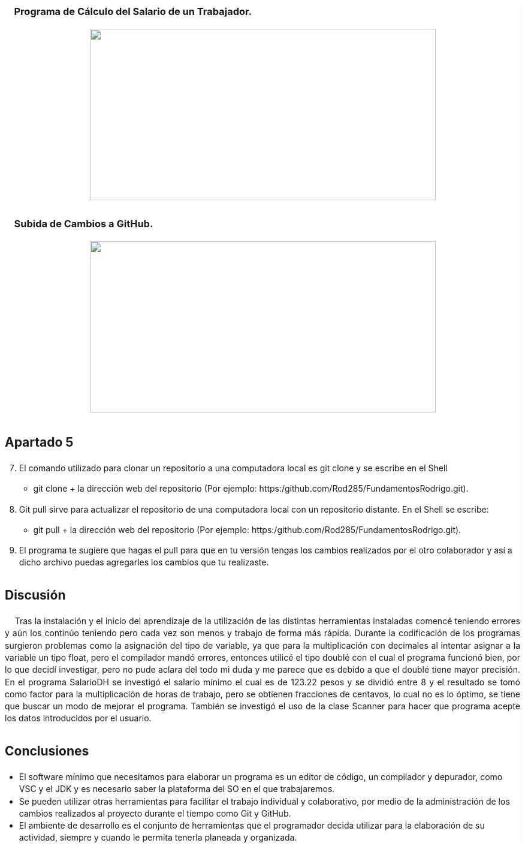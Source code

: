 ### &nbsp;&nbsp;&nbsp;&nbsp;Programa de Cálculo del Salario de un Trabajador.

<p align="center">
    <img width = "577" height = "286" src = "https://github.com/Rod285/fundamentosRodrigo/blob/master/fundamentosRodrigo/p1/SalarioDH.jpg">
</p>

### &nbsp;&nbsp;&nbsp;&nbsp;Subida de Cambios a GitHub.

<p align="center">
    <img width = "577" height = "286" src = "https://github.com/Rod285/fundamentosRodrigo/blob/master/fundamentosRodrigo/p1/subir%20cambios.jpg">
</p>

## Apartado 5

<p style="text-align: justify;">

7. El comando utilizado para clonar un repositorio a una computadora local es git clone y se escribe en el Shell

    - git clone + la dirección web del repositorio (Por ejemplo: https:/github.com/Rod285/FundamentosRodrigo.git).

8. Git pull sirve para actualizar el repositorio de una computadora local con un repositorio distante. En el Shell se  escribe:

    - git pull + la dirección web del repositorio (Por ejemplo: https:/github.com/Rod285/FundamentosRodrigo.git).

9. El programa te sugiere que hagas el pull para que en tu versión tengas los cambios realizados por el otro colaborador y así a dicho archivo puedas agregarles los cambios que tu realizaste.
</p>

## Discusión
<p style="text-align: justify;">
&nbsp;&nbsp;&nbsp;&nbsp;Tras la instalación y el inicio del aprendizaje de la utilización de las distintas herramientas instaladas comencé teniendo errores y aún los continúo teniendo pero cada vez son menos y trabajo de forma más rápida.
Durante la codificación de los programas surgieron problemas como la asignación del tipo de variable, ya que para la multiplicación con decimales al intentar asignar a la variable un tipo float, pero el compilador mandó errores, entonces utilicé el tipo doublé con el cual el programa funcionó bien, por lo que decidí investigar, pero no pude aclara del todo mi duda y me parece que es debido a que el doublé tiene mayor precisión. En el programa SalarioDH se investigó el salario mínimo el cual es de 123.22 pesos y se dividió entre 8 y el resultado se tomó como factor para la multiplicación de horas de trabajo, pero se obtienen fracciones de centavos, lo cual no es lo óptimo, se tiene que buscar un modo de mejorar el programa. También se investigó el uso de la clase Scanner para hacer que programa acepte los datos introducidos por el usuario.

## Conclusiones

- El software mínimo que necesitamos para elaborar un programa es un editor de código, un compilador y depurador, como VSC y el JDK y es necesario saber la plataforma del SO en el que trabajaremos.
- Se pueden utilizar otras herramientas para facilitar el trabajo individual y colaborativo, por medio de la administración de los cambios realizados al proyecto durante el tiempo como Git y GitHub.
-	El ambiente de desarrollo es el conjunto de herramientas que el programador decida utilizar para la elaboración de su actividad, siempre y cuando le permita tenerla planeada y organizada.
</p>
